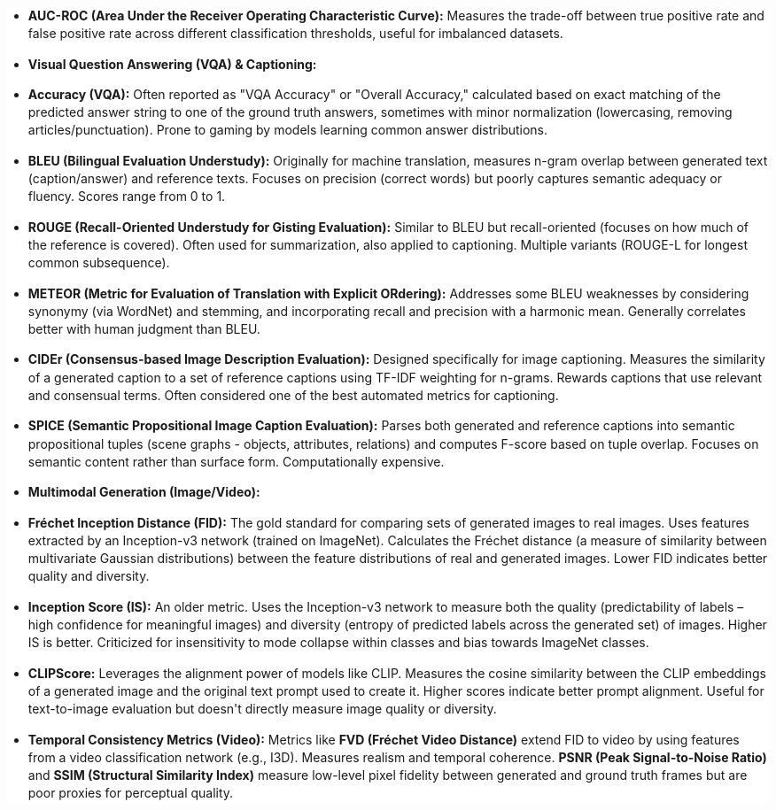 *   **AUC-ROC (Area Under the Receiver Operating Characteristic Curve):** Measures the trade-off between true positive rate and false positive rate across different classification thresholds, useful for imbalanced datasets.

*   **Visual Question Answering (VQA) & Captioning:**

*   **Accuracy (VQA):** Often reported as "VQA Accuracy" or "Overall Accuracy," calculated based on exact matching of the predicted answer string to one of the ground truth answers, sometimes with minor normalization (lowercasing, removing articles/punctuation). Prone to gaming by models learning common answer distributions.

*   **BLEU (Bilingual Evaluation Understudy):** Originally for machine translation, measures n-gram overlap between generated text (caption/answer) and reference texts. Focuses on precision (correct words) but poorly captures semantic adequacy or fluency. Scores range from 0 to 1.

*   **ROUGE (Recall-Oriented Understudy for Gisting Evaluation):** Similar to BLEU but recall-oriented (focuses on how much of the reference is covered). Often used for summarization, also applied to captioning. Multiple variants (ROUGE-L for longest common subsequence).

*   **METEOR (Metric for Evaluation of Translation with Explicit ORdering):** Addresses some BLEU weaknesses by considering synonymy (via WordNet) and stemming, and incorporating recall and precision with a harmonic mean. Generally correlates better with human judgment than BLEU.

*   **CIDEr (Consensus-based Image Description Evaluation):** Designed specifically for image captioning. Measures the similarity of a generated caption to a set of reference captions using TF-IDF weighting for n-grams. Rewards captions that use relevant and consensual terms. Often considered one of the best automated metrics for captioning.

*   **SPICE (Semantic Propositional Image Caption Evaluation):** Parses both generated and reference captions into semantic propositional tuples (scene graphs - objects, attributes, relations) and computes F-score based on tuple overlap. Focuses on semantic content rather than surface form. Computationally expensive.

*   **Multimodal Generation (Image/Video):**

*   **Fréchet Inception Distance (FID):** The gold standard for comparing sets of generated images to real images. Uses features extracted by an Inception-v3 network (trained on ImageNet). Calculates the Fréchet distance (a measure of similarity between multivariate Gaussian distributions) between the feature distributions of real and generated images. Lower FID indicates better quality and diversity.

*   **Inception Score (IS):** An older metric. Uses the Inception-v3 network to measure both the quality (predictability of labels – high confidence for meaningful images) and diversity (entropy of predicted labels across the generated set) of images. Higher IS is better. Criticized for insensitivity to mode collapse within classes and bias towards ImageNet classes.

*   **CLIPScore:** Leverages the alignment power of models like CLIP. Measures the cosine similarity between the CLIP embeddings of a generated image and the original text prompt used to create it. Higher scores indicate better prompt alignment. Useful for text-to-image evaluation but doesn't directly measure image quality or diversity.

*   **Temporal Consistency Metrics (Video):** Metrics like **FVD (Fréchet Video Distance)** extend FID to video by using features from a video classification network (e.g., I3D). Measures realism and temporal coherence. **PSNR (Peak Signal-to-Noise Ratio)** and **SSIM (Structural Similarity Index)** measure low-level pixel fidelity between generated and ground truth frames but are poor proxies for perceptual quality.
